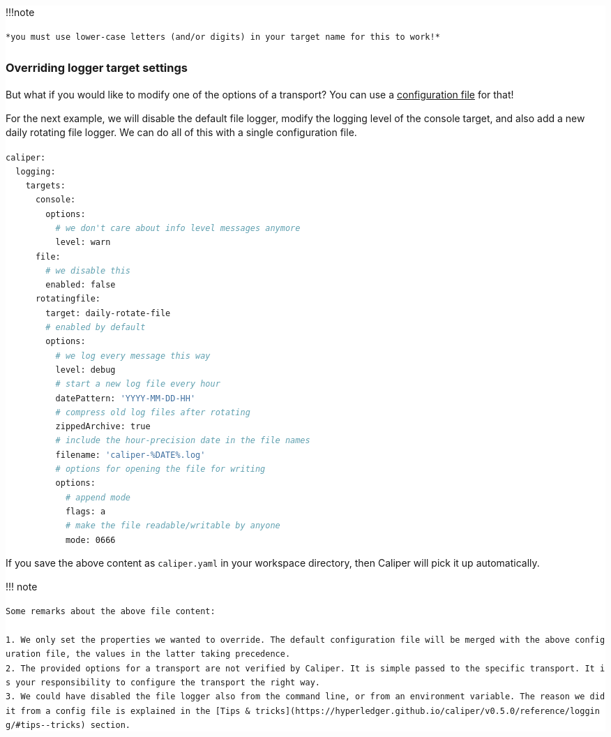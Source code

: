 !!!note

    *you must use lower-case letters (and/or digits) in your target name for this to work!*

### Overriding logger target settings

But what if you would like to modify one of the options of a transport? You can use a [configuration file](https://hyperledger.github.io/caliper/v0.5.0/reference/untime-config/#configuration-files) for that!

For the next example, we will disable the default file logger, modify the logging level of the console target, and also add a new daily rotating file logger. We can do all of this with a single configuration file.

```sh
caliper:
  logging:
    targets:
      console:
        options:
          # we don't care about info level messages anymore
          level: warn
      file:
        # we disable this
        enabled: false
      rotatingfile:
        target: daily-rotate-file
        # enabled by default
        options:
          # we log every message this way
          level: debug
          # start a new log file every hour
          datePattern: 'YYYY-MM-DD-HH'
          # compress old log files after rotating
          zippedArchive: true
          # include the hour-precision date in the file names
          filename: 'caliper-%DATE%.log'
          # options for opening the file for writing
          options:
            # append mode
            flags: a
            # make the file readable/writable by anyone
            mode: 0666
```

If you save the above content as `caliper.yaml` in your workspace directory, then Caliper will pick it up automatically.

!!! note

    Some remarks about the above file content:

    1. We only set the properties we wanted to override. The default configuration file will be merged with the above configuration file, the values in the latter taking precedence.
    2. The provided options for a transport are not verified by Caliper. It is simple passed to the specific transport. It is your responsibility to configure the transport the right way.
    3. We could have disabled the file logger also from the command line, or from an environment variable. The reason we did it from a config file is explained in the [Tips & tricks](https://hyperledger.github.io/caliper/v0.5.0/reference/logging/#tips--tricks) section.
